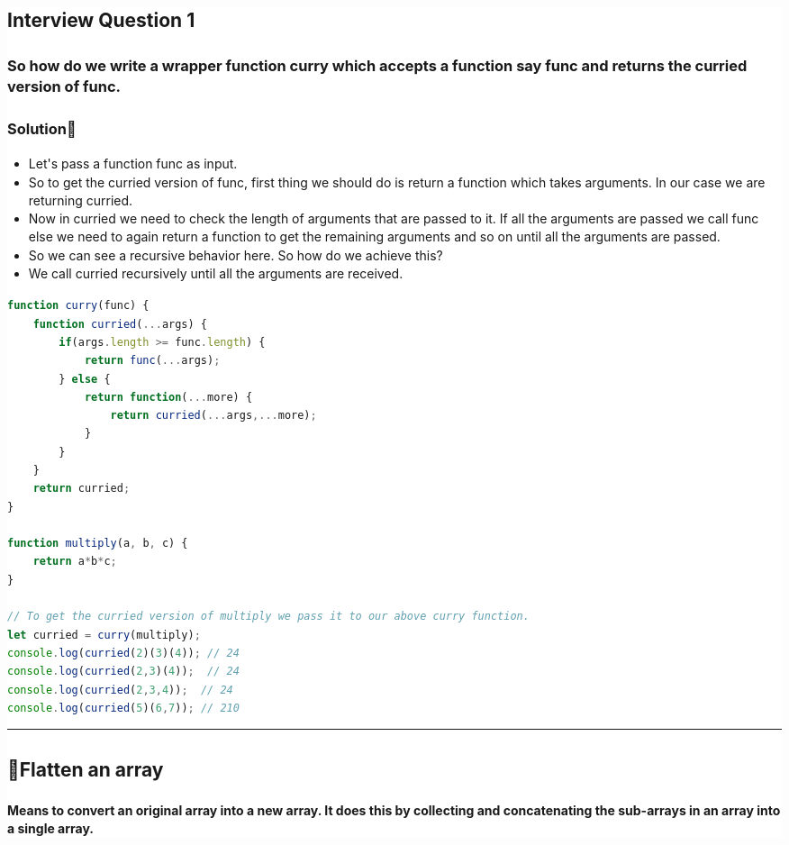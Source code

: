


## Interview Question 1

### So how do we write a wrapper function curry which accepts a function say func and returns the curried version of func.

### Solution🚀

* Let's pass a function func as input.
* So to get the curried version of func, first thing we should do is return a function which takes arguments. In our case we are returning curried.
* Now in curried we need to check the length of arguments that are passed to it. If all the arguments are passed we call func else we need to again return a function to get the remaining arguments and so on until all the arguments are passed.
* So we can see a recursive behavior here. So how do we achieve this?
* We call curried recursively until all the arguments are received.

```js
function curry(func) {
    function curried(...args) {
        if(args.length >= func.length) {
            return func(...args);
        } else {
            return function(...more) {
                return curried(...args,...more);
            }
        }
    }
    return curried;
}

function multiply(a, b, c) {
    return a*b*c;
}

// To get the curried version of multiply we pass it to our above curry function.
let curried = curry(multiply);
console.log(curried(2)(3)(4)); // 24
console.log(curried(2,3)(4));  // 24
console.log(curried(2,3,4));  // 24
console.log(curried(5)(6,7)); // 210
```
---  

## 🚀Flatten an array

#### Means to convert an original array into a new array. It does this by collecting and concatenating the sub-arrays in an array into a single array.
